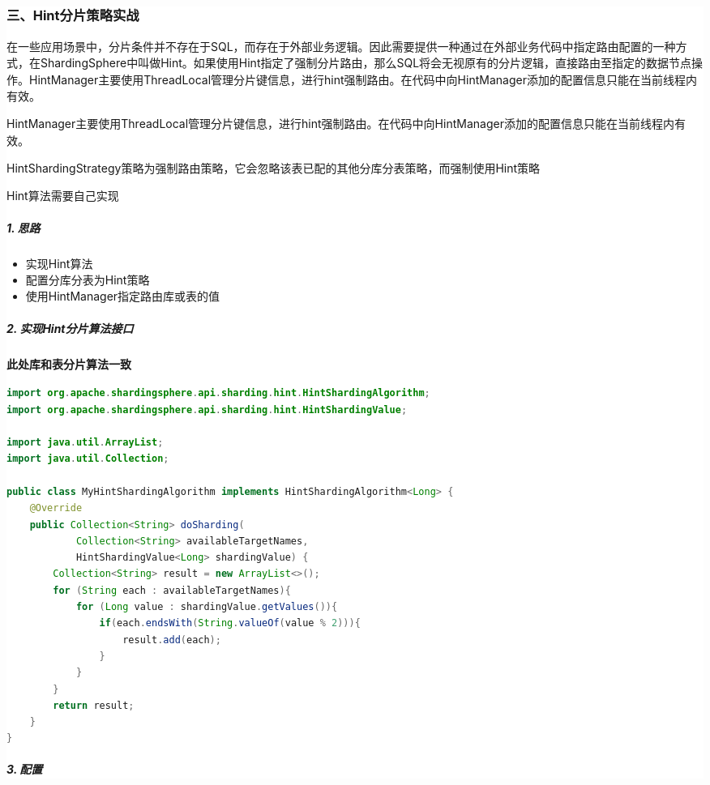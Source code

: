





### 三、Hint分片策略实战

在一些应用场景中，分片条件并不存在于SQL，而存在于外部业务逻辑。因此需要提供一种通过在外部业务代码中指定路由配置的一种方式，在ShardingSphere中叫做Hint。如果使用Hint指定了强制分片路由，那么SQL将会无视原有的分片逻辑，直接路由至指定的数据节点操作。HintManager主要使用ThreadLocal管理分片键信息，进行hint强制路由。在代码中向HintManager添加的配置信息只能在当前线程内有效。

HintManager主要使用ThreadLocal管理分片键信息，进行hint强制路由。在代码中向HintManager添加的配置信息只能在当前线程内有效。

HintShardingStrategy策略为强制路由策略，它会忽略该表已配的其他分库分表策略，而强制使用Hint策略

Hint算法需要自己实现



##### 1. 思路

- 实现Hint算法
- 配置分库分表为Hint策略
- 使用HintManager指定路由库或表的值



##### 2. 实现Hint分片算法接口

**此处库和表分片算法一致**

```java
import org.apache.shardingsphere.api.sharding.hint.HintShardingAlgorithm;
import org.apache.shardingsphere.api.sharding.hint.HintShardingValue;

import java.util.ArrayList;
import java.util.Collection;

public class MyHintShardingAlgorithm implements HintShardingAlgorithm<Long> {
    @Override
    public Collection<String> doSharding(
            Collection<String> availableTargetNames,
            HintShardingValue<Long> shardingValue) {
        Collection<String> result = new ArrayList<>();
        for (String each : availableTargetNames){
            for (Long value : shardingValue.getValues()){
                if(each.endsWith(String.valueOf(value % 2))){
                    result.add(each);
                }
            }
        }
        return result;
    }
}
```



##### 3. 配置
